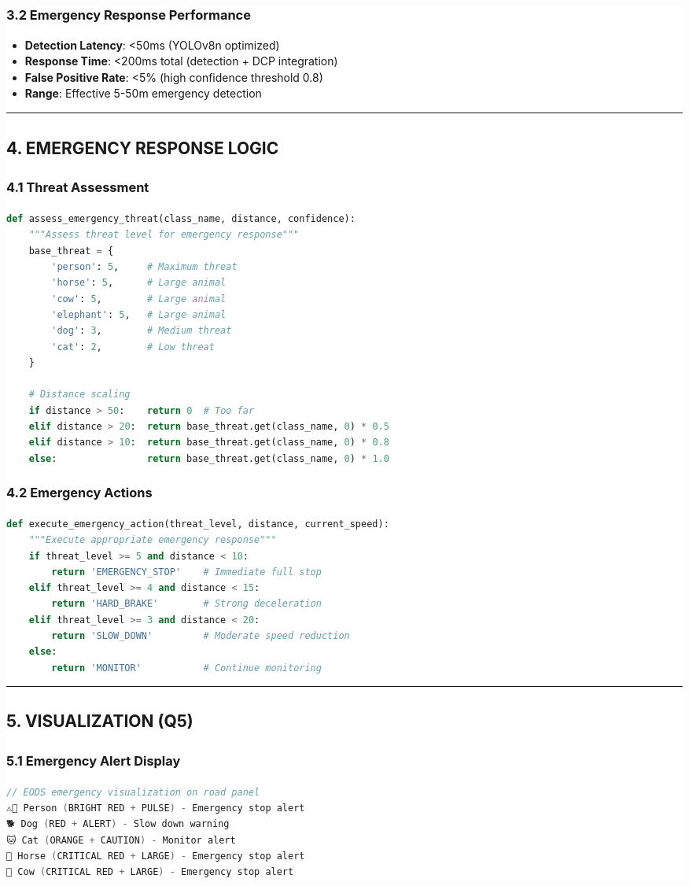 ### **3.2 Emergency Response Performance**
- **Detection Latency**: <50ms (YOLOv8n optimized)
- **Response Time**: <200ms total (detection + DCP integration)
- **False Positive Rate**: <5% (high confidence threshold 0.8)
- **Range**: Effective 5-50m emergency detection

---

## **4. EMERGENCY RESPONSE LOGIC**

### **4.1 Threat Assessment**
```python
def assess_emergency_threat(class_name, distance, confidence):
    """Assess threat level for emergency response"""
    base_threat = {
        'person': 5,     # Maximum threat
        'horse': 5,      # Large animal
        'cow': 5,        # Large animal  
        'elephant': 5,   # Large animal
        'dog': 3,        # Medium threat
        'cat': 2,        # Low threat
    }
    
    # Distance scaling
    if distance > 50:    return 0  # Too far
    elif distance > 20:  return base_threat.get(class_name, 0) * 0.5
    elif distance > 10:  return base_threat.get(class_name, 0) * 0.8
    else:                return base_threat.get(class_name, 0) * 1.0
```

### **4.2 Emergency Actions**
```python
def execute_emergency_action(threat_level, distance, current_speed):
    """Execute appropriate emergency response"""
    if threat_level >= 5 and distance < 10:
        return 'EMERGENCY_STOP'    # Immediate full stop
    elif threat_level >= 4 and distance < 15:
        return 'HARD_BRAKE'        # Strong deceleration  
    elif threat_level >= 3 and distance < 20:
        return 'SLOW_DOWN'         # Moderate speed reduction
    else:
        return 'MONITOR'           # Continue monitoring
```

---

## **5. VISUALIZATION (Q5)**

### **5.1 Emergency Alert Display**
```cpp
// EODS emergency visualization on road panel
⚠️🚶 Person (BRIGHT RED + PULSE) - Emergency stop alert
🐕 Dog (RED + ALERT) - Slow down warning  
🐱 Cat (ORANGE + CAUTION) - Monitor alert
🐎 Horse (CRITICAL RED + LARGE) - Emergency stop alert
🐄 Cow (CRITICAL RED + LARGE) - Emergency stop alert
```
